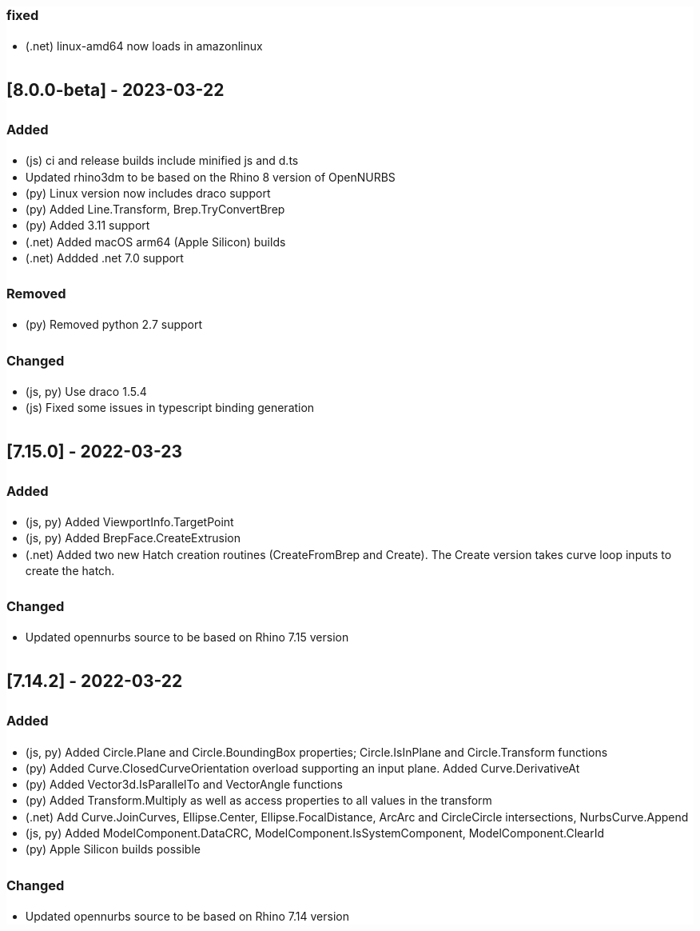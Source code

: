 ### fixed
- (.net) linux-amd64 now loads in amazonlinux

## [8.0.0-beta] - 2023-03-22
### Added
- (js) ci and release builds include minified js and d.ts
- Updated rhino3dm to be based on the Rhino 8 version of OpenNURBS
- (py) Linux version now includes draco support
- (py) Added Line.Transform, Brep.TryConvertBrep
- (py) Added 3.11 support
- (.net) Added macOS arm64 (Apple Silicon) builds
- (.net) Addded .net 7.0 support

### Removed

- (py) Removed python 2.7 support

### Changed
- (js, py) Use draco 1.5.4
- (js) Fixed some issues in typescript binding generation

## [7.15.0] - 2022-03-23
### Added
- (js, py) Added ViewportInfo.TargetPoint
- (js, py) Added BrepFace.CreateExtrusion
- (.net) Added two new Hatch creation routines (CreateFromBrep and Create). The Create version takes curve loop inputs to create the hatch.

### Changed
- Updated opennurbs source to be based on Rhino 7.15 version

## [7.14.2] - 2022-03-22
### Added
- (js, py) Added Circle.Plane and Circle.BoundingBox properties; Circle.IsInPlane and Circle.Transform functions
- (py) Added Curve.ClosedCurveOrientation overload supporting an input plane. Added Curve.DerivativeAt
- (py) Added Vector3d.IsParallelTo and VectorAngle functions
- (py) Added Transform.Multiply as well as access properties to all values in the transform
- (.net) Add Curve.JoinCurves, Ellipse.Center, Ellipse.FocalDistance, ArcArc and CircleCircle intersections, NurbsCurve.Append
- (js, py) Added ModelComponent.DataCRC, ModelComponent.IsSystemComponent, ModelComponent.ClearId
- (py) Apple Silicon builds possible

### Changed
- Updated opennurbs source to be based on Rhino 7.14 version
